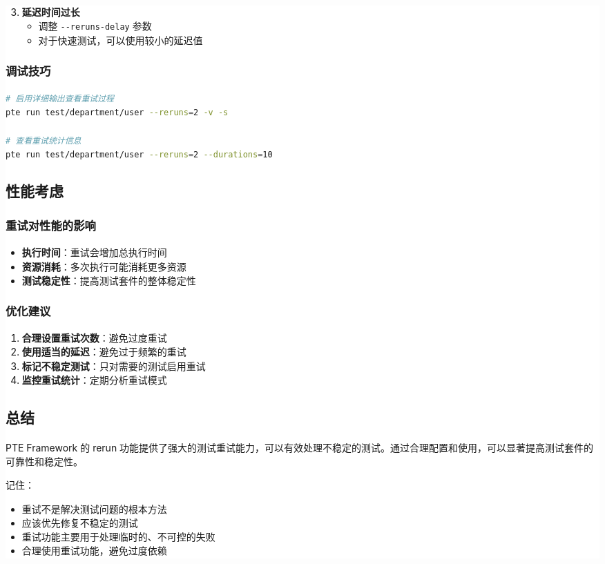3. **延迟时间过长**
   - 调整 `--reruns-delay` 参数
   - 对于快速测试，可以使用较小的延迟值

### 调试技巧

```bash
# 启用详细输出查看重试过程
pte run test/department/user --reruns=2 -v -s

# 查看重试统计信息
pte run test/department/user --reruns=2 --durations=10
```

## 性能考虑

### 重试对性能的影响

- **执行时间**：重试会增加总执行时间
- **资源消耗**：多次执行可能消耗更多资源
- **测试稳定性**：提高测试套件的整体稳定性

### 优化建议

1. **合理设置重试次数**：避免过度重试
2. **使用适当的延迟**：避免过于频繁的重试
3. **标记不稳定测试**：只对需要的测试启用重试
4. **监控重试统计**：定期分析重试模式

## 总结

PTE Framework 的 rerun 功能提供了强大的测试重试能力，可以有效处理不稳定的测试。通过合理配置和使用，可以显著提高测试套件的可靠性和稳定性。

记住：
- 重试不是解决测试问题的根本方法
- 应该优先修复不稳定的测试
- 重试功能主要用于处理临时的、不可控的失败
- 合理使用重试功能，避免过度依赖
